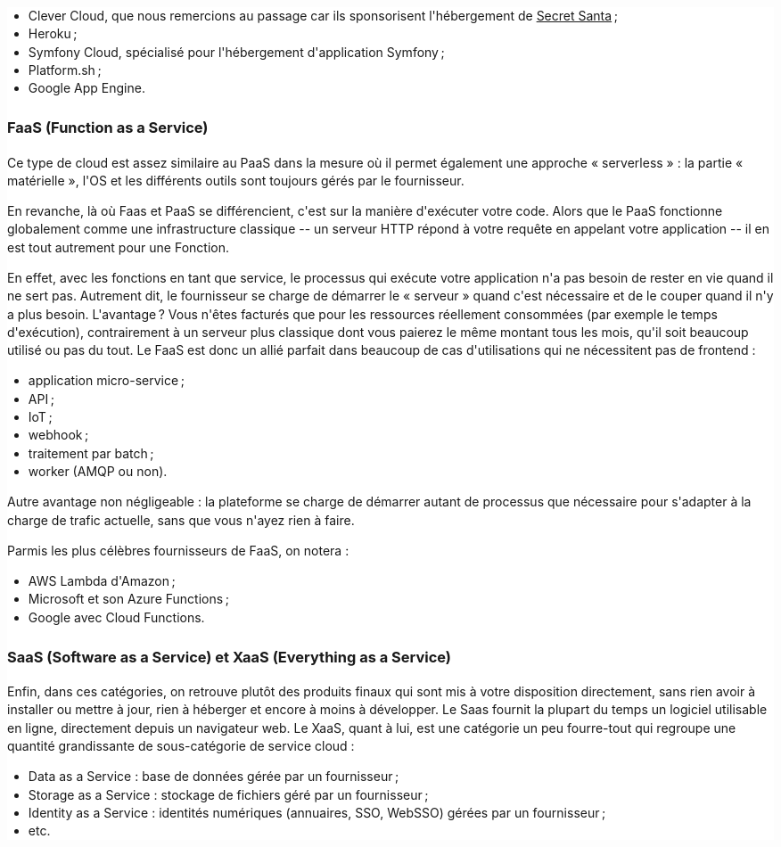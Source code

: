 -   Clever Cloud, que nous remercions au passage car ils sponsorisent l'hébergement de [Secret Santa](https://secret-santa.team) ;
-   Heroku ;
-   Symfony Cloud, spécialisé pour l'hébergement d'application Symfony ;
-   Platform.sh ;
-   Google App Engine.

### FaaS (Function as a Service)

Ce type de cloud est assez similaire au PaaS dans la mesure où il permet également une approche « serverless » : la partie « matérielle », l'OS et les différents outils sont toujours gérés par le fournisseur.

En revanche, là où Faas et PaaS se différencient, c'est sur la manière d'exécuter votre code. Alors que le PaaS fonctionne globalement comme une infrastructure classique -- un serveur HTTP répond à votre requête en appelant votre application -- il en est tout autrement pour une Fonction.

En effet, avec les fonctions en tant que service, le processus qui exécute votre application n'a pas besoin de rester en vie quand il ne sert pas. Autrement dit, le fournisseur se charge de démarrer le « serveur » quand c'est nécessaire et de le couper quand il n'y a plus besoin. L'avantage ? Vous n'êtes facturés que pour les ressources réellement consommées (par exemple le temps d'exécution), contrairement à un serveur plus classique dont vous paierez le même montant tous les mois, qu'il soit beaucoup utilisé ou pas du tout. Le FaaS est donc un allié parfait dans beaucoup de cas d'utilisations qui ne nécessitent pas de frontend :

-   application micro-service ;
-   API ;
-   IoT ;
-   webhook ;
-   traitement par batch ;
-   worker (AMQP ou non).

Autre avantage non négligeable : la plateforme se charge de démarrer autant de processus que nécessaire pour s'adapter à la charge de trafic actuelle, sans que vous n'ayez rien à faire.

Parmis les plus célèbres fournisseurs de FaaS, on notera :

-   AWS Lambda d'Amazon ;
-   Microsoft et son Azure Functions ;
-   Google avec Cloud Functions.

### SaaS (Software as a Service) et XaaS (Everything as a Service)

Enfin, dans ces catégories, on retrouve plutôt des produits finaux qui sont mis à votre disposition directement, sans rien avoir à installer ou mettre à jour, rien à héberger et encore à moins à développer. Le Saas fournit la plupart du temps un logiciel utilisable en ligne, directement depuis un navigateur web. Le XaaS, quant à lui, est une catégorie un peu fourre-tout qui regroupe une quantité grandissante de sous-catégorie de service cloud :

-   Data as a Service : base de données gérée par un fournisseur ;
-   Storage as a Service : stockage de fichiers géré par un fournisseur ;
-   Identity as a Service : identités numériques (annuaires, SSO, WebSSO) gérées par un fournisseur ;
-   etc.
